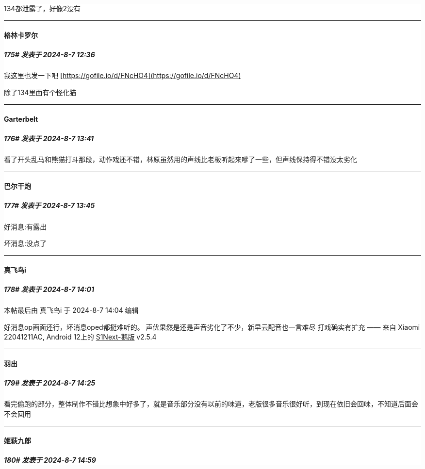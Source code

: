 134都泄露了，好像2没有


*****

####  格林卡罗尔  
##### 175#       发表于 2024-8-7 12:36

我这里也发一下吧
[https://gofile.io/d/FNcHO4](https://gofile.io/d/FNcHO4)

除了134里面有个怪化猫


*****

####  Garterbelt  
##### 176#       发表于 2024-8-7 13:41

看了开头乱马和熊猫打斗那段，动作戏还不错，林原虽然用的声线比老板听起来嗲了一些，但声线保持得不错没太劣化

*****

####  巴尔干炮  
##### 177#       发表于 2024-8-7 13:45

好消息:有露出

坏消息:没点了


*****

####  真飞鸟i  
##### 178#       发表于 2024-8-7 14:01

 本帖最后由 真飞鸟i 于 2024-8-7 14:04 编辑 

好消息op画面还行，坏消息oped都挺难听的。
声优果然是还是声音劣化了不少，新早云配音也一言难尽
打戏确实有扩充
—— 来自 Xiaomi 22041211AC, Android 12上的 [S1Next-鹅版](https://github.com/ykrank/S1-Next/releases) v2.5.4


*****

####  羽出  
##### 179#       发表于 2024-8-7 14:25

看完偷跑的部分，整体制作不错比想象中好多了，就是音乐部分没有以前的味道，老版很多音乐很好听，到现在依旧会回味，不知道后面会不会回用


*****

####  姬萩九郎  
##### 180#       发表于 2024-8-7 14:59

